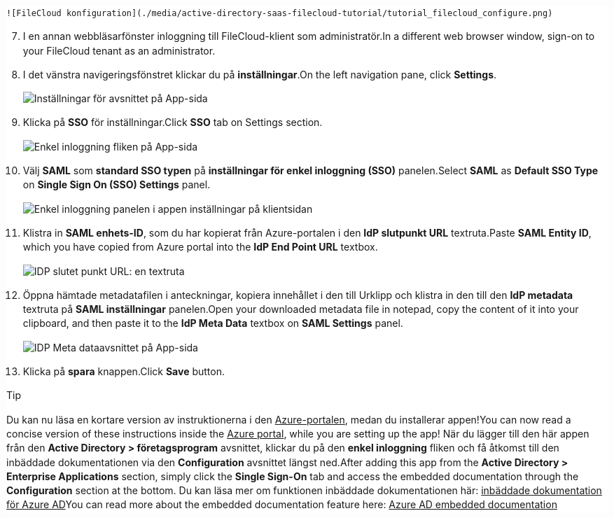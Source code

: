     ![FileCloud konfiguration](./media/active-directory-saas-filecloud-tutorial/tutorial_filecloud_configure.png) 

7. <span data-ttu-id="e2ab0-169">I en annan webbläsarfönster inloggning till FileCloud-klient som administratör.</span><span class="sxs-lookup"><span data-stu-id="e2ab0-169">In a different web browser window, sign-on to your FileCloud tenant as an administrator.</span></span>

8. <span data-ttu-id="e2ab0-170">I det vänstra navigeringsfönstret klickar du på **inställningar**.</span><span class="sxs-lookup"><span data-stu-id="e2ab0-170">On the left navigation pane, click **Settings**.</span></span> 
   
    ![Inställningar för avsnittet på App-sida](./media/active-directory-saas-filecloud-tutorial/tutorial_filecloud_000.png)

9. <span data-ttu-id="e2ab0-172">Klicka på **SSO** för inställningar.</span><span class="sxs-lookup"><span data-stu-id="e2ab0-172">Click **SSO** tab on Settings section.</span></span> 
   
    ![Enkel inloggning fliken på App-sida](./media/active-directory-saas-filecloud-tutorial/tutorial_filecloud_001.png)

10. <span data-ttu-id="e2ab0-174">Välj **SAML** som **standard SSO typen** på **inställningar för enkel inloggning (SSO)** panelen.</span><span class="sxs-lookup"><span data-stu-id="e2ab0-174">Select **SAML** as **Default SSO Type** on **Single Sign On (SSO) Settings** panel.</span></span>
   
    ![Enkel inloggning panelen i appen inställningar på klientsidan](./media/active-directory-saas-filecloud-tutorial/tutorial_filecloud_002.png)

11. <span data-ttu-id="e2ab0-176">Klistra in **SAML enhets-ID**, som du har kopierat från Azure-portalen i den **IdP slutpunkt URL** textruta.</span><span class="sxs-lookup"><span data-stu-id="e2ab0-176">Paste **SAML Entity ID**, which you have copied from Azure portal into the **IdP End Point URL** textbox.</span></span>

    ![IDP slutet punkt URL: en textruta](./media/active-directory-saas-filecloud-tutorial/tutorial_filecloud_003.png)

12. <span data-ttu-id="e2ab0-178">Öppna hämtade metadatafilen i anteckningar, kopiera innehållet i den till Urklipp och klistra in den till den **IdP metadata** textruta på **SAML inställningar** panelen.</span><span class="sxs-lookup"><span data-stu-id="e2ab0-178">Open your downloaded metadata file in notepad, copy the content of it into your clipboard, and then paste it to the **IdP Meta Data** textbox on **SAML Settings** panel.</span></span>

    ![IDP Meta dataavsnittet på App-sida](./media/active-directory-saas-filecloud-tutorial/tutorial_filecloud_004.png)

13. <span data-ttu-id="e2ab0-180">Klicka på **spara** knappen.</span><span class="sxs-lookup"><span data-stu-id="e2ab0-180">Click **Save** button.</span></span>

> [!TIP]
> <span data-ttu-id="e2ab0-181">Du kan nu läsa en kortare version av instruktionerna i den [Azure-portalen](https://portal.azure.com), medan du installerar appen!</span><span class="sxs-lookup"><span data-stu-id="e2ab0-181">You can now read a concise version of these instructions inside the [Azure portal](https://portal.azure.com), while you are setting up the app!</span></span>  <span data-ttu-id="e2ab0-182">När du lägger till den här appen från den **Active Directory > företagsprogram** avsnittet, klickar du på den **enkel inloggning** fliken och få åtkomst till den inbäddade dokumentationen via den **Configuration** avsnittet längst ned.</span><span class="sxs-lookup"><span data-stu-id="e2ab0-182">After adding this app from the **Active Directory > Enterprise Applications** section, simply click the **Single Sign-On** tab and access the embedded documentation through the **Configuration** section at the bottom.</span></span> <span data-ttu-id="e2ab0-183">Du kan läsa mer om funktionen inbäddade dokumentationen här: [inbäddade dokumentation för Azure AD]( https://go.microsoft.com/fwlink/?linkid=845985)</span><span class="sxs-lookup"><span data-stu-id="e2ab0-183">You can read more about the embedded documentation feature here: [Azure AD embedded documentation]( https://go.microsoft.com/fwlink/?linkid=845985)</span></span>
> 


[1]: ./media/active-directory-saas-filecloud-tutorial/tutorial_general_01.png
[2]: ./media/active-directory-saas-filecloud-tutorial/tutorial_general_02.png
[3]: ./media/active-directory-saas-filecloud-tutorial/tutorial_general_03.png
[4]: ./media/active-directory-saas-filecloud-tutorial/tutorial_general_04.png
[100]: ./media/active-directory-saas-filecloud-tutorial/tutorial_general_100.png
[200]: ./media/active-directory-saas-filecloud-tutorial/tutorial_general_200.png
[201]: ./media/active-directory-saas-filecloud-tutorial/tutorial_general_201.png
[202]: ./media/active-directory-saas-filecloud-tutorial/tutorial_general_202.png
[203]: ./media/active-directory-saas-filecloud-tutorial/tutorial_general_203.png